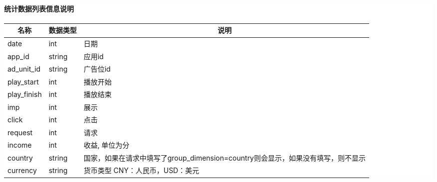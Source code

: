 #### 统计数据列表信息说明

名称 | 数据类型 | 说明
---|---|--
date | int | 日期
app_id | string | 应用id
ad_unit_id | string | 广告位id
play_start | int | 播放开始
play_finish | int | 播放结束
imp | int | 展示
click | int | 点击
request | int | 请求
income | int | 收益, 单位为分
country | string | 国家，如果在请求中填写了group_dimension=country则会显示，如果没有填写，则不显示
currency | string | 货币类型 CNY：人民币，USD：美元

